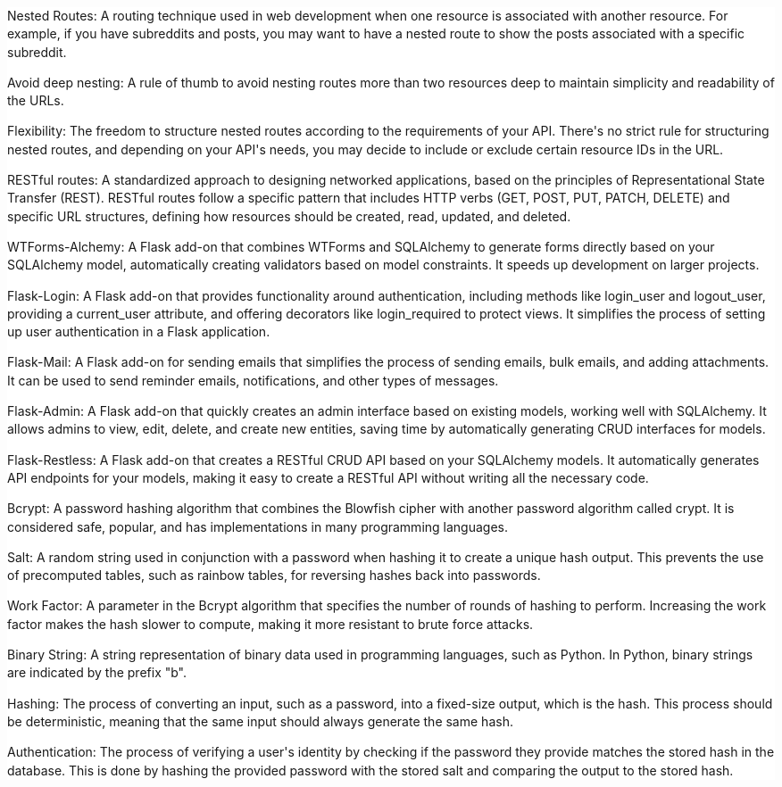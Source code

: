 Nested Routes: A routing technique used in web development when one resource is associated with another resource. For example, if you have subreddits and posts, you may want to have a nested route to show the posts associated with a specific subreddit.

Avoid deep nesting: A rule of thumb to avoid nesting routes more than two resources deep to maintain simplicity and readability of the URLs.

Flexibility: The freedom to structure nested routes according to the requirements of your API. There's no strict rule for structuring nested routes, and depending on your API's needs, you may decide to include or exclude certain resource IDs in the URL.

RESTful routes: A standardized approach to designing networked applications, based on the principles of Representational State Transfer (REST). RESTful routes follow a specific pattern that includes HTTP verbs (GET, POST, PUT, PATCH, DELETE) and specific URL structures, defining how resources should be created, read, updated, and deleted.

WTForms-Alchemy: A Flask add-on that combines WTForms and SQLAlchemy to generate forms directly based on your SQLAlchemy model, automatically creating validators based on model constraints. It speeds up development on larger projects.

Flask-Login: A Flask add-on that provides functionality around authentication, including methods like login_user and logout_user, providing a current_user attribute, and offering decorators like login_required to protect views. It simplifies the process of setting up user authentication in a Flask application.

Flask-Mail: A Flask add-on for sending emails that simplifies the process of sending emails, bulk emails, and adding attachments. It can be used to send reminder emails, notifications, and other types of messages.

Flask-Admin: A Flask add-on that quickly creates an admin interface based on existing models, working well with SQLAlchemy. It allows admins to view, edit, delete, and create new entities, saving time by automatically generating CRUD interfaces for models.

Flask-Restless: A Flask add-on that creates a RESTful CRUD API based on your SQLAlchemy models. It automatically generates API endpoints for your models, making it easy to create a RESTful API without writing all the necessary code.


Bcrypt: A password hashing algorithm that combines the Blowfish cipher with another password algorithm called crypt. It is considered safe, popular, and has implementations in many programming languages.

Salt: A random string used in conjunction with a password when hashing it to create a unique hash output. This prevents the use of precomputed tables, such as rainbow tables, for reversing hashes back into passwords.

Work Factor: A parameter in the Bcrypt algorithm that specifies the number of rounds of hashing to perform. Increasing the work factor makes the hash slower to compute, making it more resistant to brute force attacks.

Binary String: A string representation of binary data used in programming languages, such as Python. In Python, binary strings are indicated by the prefix "b".

Hashing: The process of converting an input, such as a password, into a fixed-size output, which is the hash. This process should be deterministic, meaning that the same input should always generate the same hash.

Authentication: The process of verifying a user's identity by checking if the password they provide matches the stored hash in the database. This is done by hashing the provided password with the stored salt and comparing the output to the stored hash.
